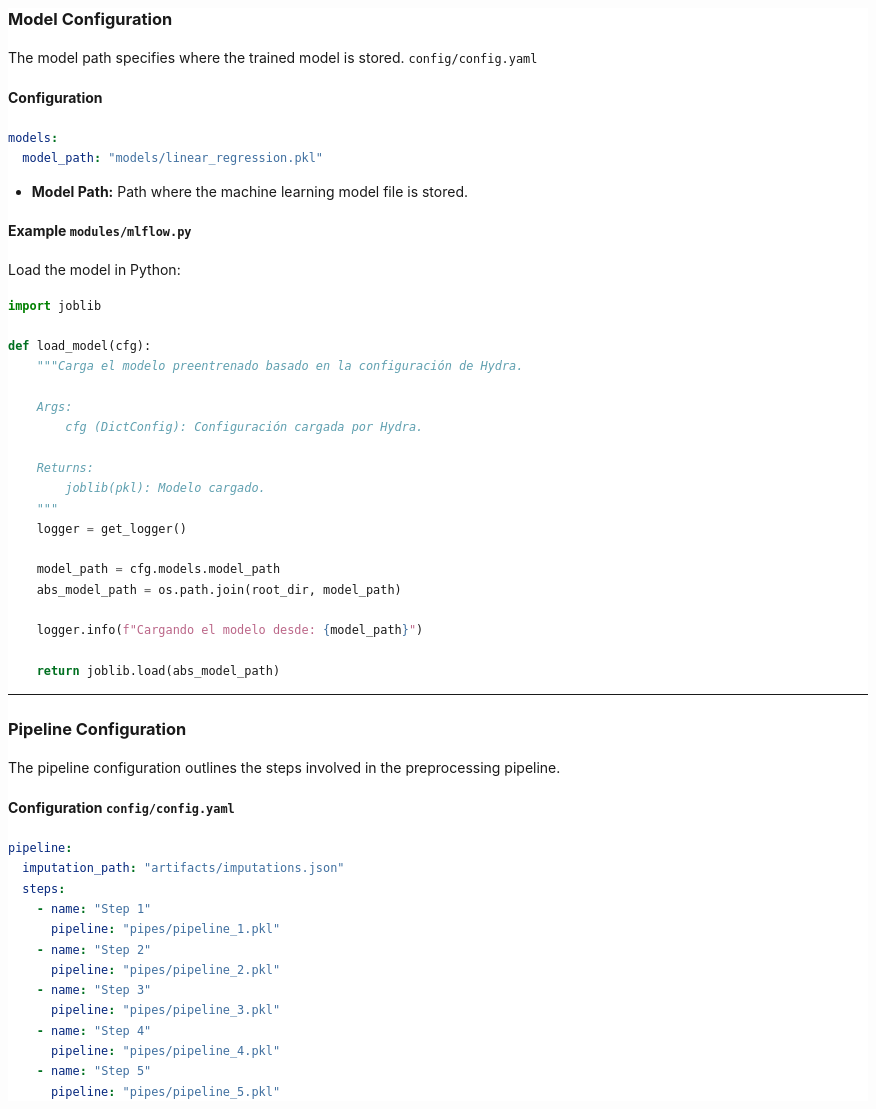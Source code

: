 
### Model Configuration

The model path specifies where the trained model is stored. `config/config.yaml`

#### Configuration

```yaml
models:
  model_path: "models/linear_regression.pkl"
```

- **Model Path:** Path where the machine learning model file is stored.

#### Example `modules/mlflow.py`

Load the model in Python:

```python
import joblib

def load_model(cfg):
    """Carga el modelo preentrenado basado en la configuración de Hydra.

    Args:
        cfg (DictConfig): Configuración cargada por Hydra.

    Returns:
        joblib(pkl): Modelo cargado.
    """
    logger = get_logger()

    model_path = cfg.models.model_path
    abs_model_path = os.path.join(root_dir, model_path)

    logger.info(f"Cargando el modelo desde: {model_path}")

    return joblib.load(abs_model_path)

```

---

### Pipeline Configuration

The pipeline configuration outlines the steps involved in the preprocessing pipeline.

#### Configuration `config/config.yaml`

```yaml
pipeline:
  imputation_path: "artifacts/imputations.json"
  steps:
    - name: "Step 1"
      pipeline: "pipes/pipeline_1.pkl"
    - name: "Step 2"
      pipeline: "pipes/pipeline_2.pkl"
    - name: "Step 3"
      pipeline: "pipes/pipeline_3.pkl"
    - name: "Step 4"
      pipeline: "pipes/pipeline_4.pkl"
    - name: "Step 5"
      pipeline: "pipes/pipeline_5.pkl"
```

